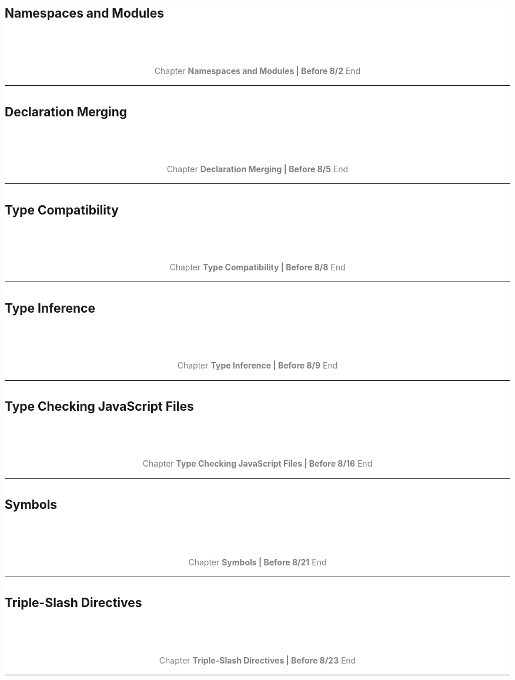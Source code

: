 ## Namespaces and Modules

<br/><br/>
<p style="
    color:gray; 
    text-align:center;
    ">  Chapter <b>Namespaces and Modules | Before 8/2</b> End  
</p><hr/>

## Declaration Merging

<br/><br/>
<p style="
    color:gray; 
    text-align:center;
    ">  Chapter <b>Declaration Merging | Before 8/5</b> End  
</p><hr/>

## Type Compatibility

<br/><br/>
<p style="
    color:gray; 
    text-align:center;
    ">  Chapter <b>Type Compatibility | Before 8/8</b> End  
</p><hr/>

## Type Inference

<br/><br/>
<p style="
    color:gray; 
    text-align:center;
    ">  Chapter <b>Type Inference | Before 8/9</b> End  
</p><hr/>

## Type Checking JavaScript Files

<br/><br/>
<p style="
    color:gray; 
    text-align:center;
    ">  Chapter <b>Type Checking JavaScript Files | Before 8/16</b> End  
</p><hr/>

## Symbols

<br/><br/>
<p style="
    color:gray; 
    text-align:center;
    ">  Chapter <b>Symbols | Before 8/21</b> End  
</p><hr/>

## Triple-Slash Directives

<br/><br/>
<p style="
    color:gray; 
    text-align:center;
    ">  Chapter <b>Triple-Slash Directives | Before 8/23</b> End  
</p><hr/>